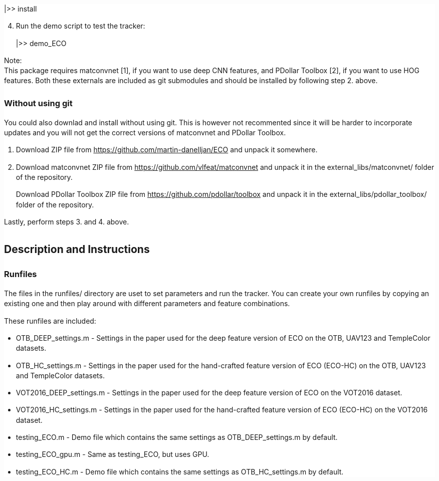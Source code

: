    |>> install

4. Run the demo script to test the tracker:

   |>> demo_ECO


Note:  
This package requires matconvnet [1], if you want to use deep CNN features, and PDollar Toolbox [2], if you want to use HOG features. Both these externals are included as git submodules and should be installed by following step 2. above.


### Without using git

You could also downlad and install without using git. This is however not recommented since it will be harder to incorporate updates and you will not get the correct versions of matconvnet and PDollar Toolbox.

1. Download ZIP file from https://github.com/martin-danelljan/ECO and unpack it somewhere.

2. Download matconvnet ZIP file from https://github.com/vlfeat/matconvnet and unpack it in the external_libs/matconvnet/ folder of the repository.
   
   Download PDollar Toolbox ZIP file from https://github.com/pdollar/toolbox and unpack it in the external_libs/pdollar_toolbox/ folder of the repository.

Lastly, perform steps 3. and 4. above.


## Description and Instructions

### Runfiles

The files in the runfiles/ directory are uset to set parameters and run the tracker. You can create your own runfiles by copying an existing one and then play around with different parameters and feature combinations. 

These runfiles are included:

* OTB_DEEP_settings.m  -  Settings in the paper used for the deep feature version of ECO on the OTB, UAV123 and TempleColor datasets.

* OTB_HC_settings.m  -  Settings in the paper used for the hand-crafted feature version of ECO (ECO-HC) on the OTB, UAV123 and TempleColor datasets.

* VOT2016_DEEP_settings.m  -  Settings in the paper used for the deep feature version of ECO on the VOT2016 dataset.

* VOT2016_HC_settings.m  -  Settings in the paper used for the hand-crafted feature version of ECO (ECO-HC) on the VOT2016 dataset.

* testing_ECO.m  -  Demo file which contains the same settings as OTB_DEEP_settings.m by default.

* testing_ECO_gpu.m  -  Same as testing_ECO, but uses GPU.

* testing_ECO_HC.m  -  Demo file which contains the same settings as OTB_HC_settings.m by default.
